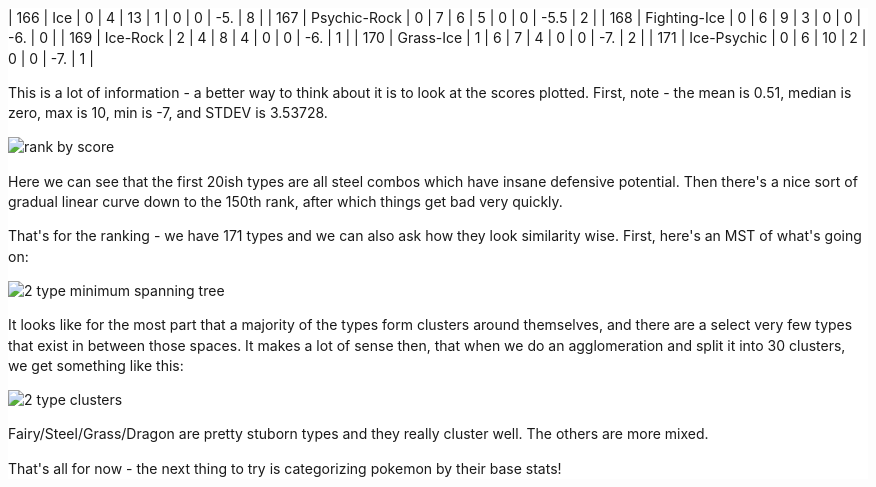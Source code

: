 | 166 |  Ice |  0 |  4 |  13 |  1 |  0 |  0 |  -5. |  8 |
| 167 |  Psychic-Rock |  0 |  7 |  6 |  5 |  0 |  0 |  -5.5 |  2 |
| 168 |  Fighting-Ice |  0 |  6 |  9 |  3 |  0 |  0 |  -6. |  0 |
| 169 |  Ice-Rock |  2 |  4 |  8 |  4 |  0 |  0 |  -6. |  1 |
| 170 |  Grass-Ice |  1 |  6 |  7 |  4 |  0 |  0 |  -7. |  2 |
| 171 |  Ice-Psychic |  0 |  6 |  10 |  2 |  0 |  0 |  -7. |  1 |



This is a lot of information - a better way to think about it is to look at 
the scores plotted. First, note - the mean is 0.51, median is zero, max is 10, min is -7,
and STDEV is 3.53728. 

![rank by score](/img/pokemon_rankbyscore.png)

Here we can see that the first 20ish types are all steel combos which have insane
defensive potential. Then there's a nice sort of gradual linear curve down to the 
150th rank, after which things get bad very quickly. 

That's for the ranking - we have 171 types and we can also ask how they look 
similarity wise. First, here's an MST of what's going on:

![2 type minimum spanning tree](/img/pokemon_mst_doubletype.png)

It looks like for the most part that a majority of the types form clusters around
themselves, and there are a select very few types that exist in between those
spaces. It makes a lot of sense then, that when we do an agglomeration and split
it into 30 clusters, we get something like this:

![2 type clusters](/img/pokemon_groups_doubletype.png)

Fairy/Steel/Grass/Dragon are pretty stuborn types and they really cluster well. 
The others are more mixed. 

That's all for now - the next thing to try is categorizing pokemon by their base
stats!







































